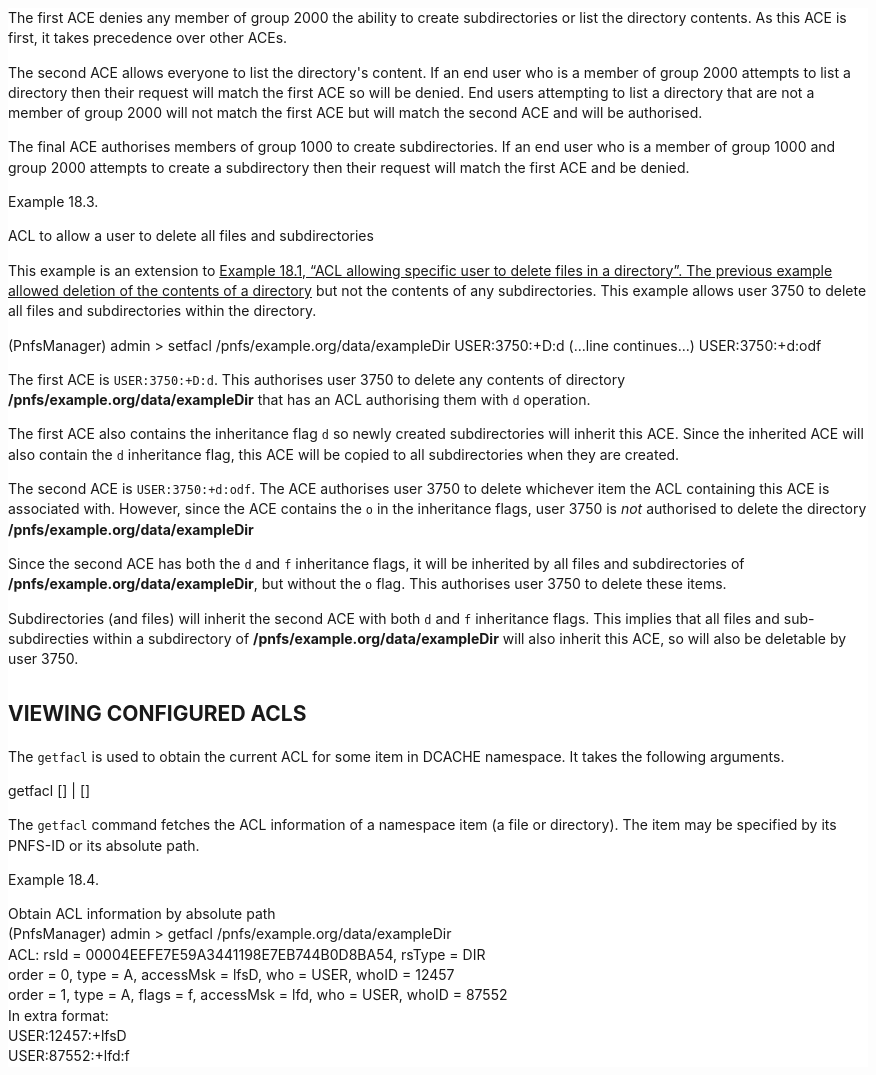 The first ACE denies any member of group 2000 the ability to create subdirectories or list the directory contents. As this ACE is first, it takes precedence over other ACEs.

The second ACE allows everyone to list the directory's content. If an end user who is a member of group 2000 attempts to list a directory then their request will match the first ACE so will be denied. End users attempting to list a directory that are not a member of group 2000 will not match the first ACE but will match the second ACE and will be authorised.

The final ACE authorises members of group 1000 to create subdirectories. If an end user who is a member of group 1000 and group 2000 attempts to create a subdirectory then their request will match the first ACE and be denied.


Example 18.3.

ACL to allow a user to delete all files and subdirectories  

This example is an extension to [Example 18.1, “ACL allowing specific user to delete files in a directory”. The previous example allowed deletion of the contents of a directory](#example-18.1.-acl-allowing-specific-user-to-delete-files-in-a-directory) but not the contents of any subdirectories. This example allows user 3750 to delete all files and subdirectories within the directory.


   (PnfsManager) admin > setfacl /pnfs/example.org/data/exampleDir USER:3750:+D:d
        (...line continues...)    USER:3750:+d:odf

The first ACE is `USER:3750:+D:d`. This authorises user 3750 to delete any contents of directory **/pnfs/example.org/data/exampleDir** that has an ACL authorising them with `d` operation.

The first ACE also contains the inheritance flag `d` so newly created subdirectories will inherit this ACE. Since the inherited ACE will also contain the `d` inheritance flag, this ACE will be copied to all subdirectories when they are created.

The second ACE is `USER:3750:+d:odf`. The ACE authorises user 3750 to delete whichever item the ACL containing this ACE is associated with. However, since the ACE contains the `o` in the inheritance flags, user 3750 is *not* authorised to delete the directory **/pnfs/example.org/data/exampleDir**

Since the second ACE has both the `d` and `f` inheritance flags, it will be inherited by all files and subdirectories of **/pnfs/example.org/data/exampleDir**, but without the `o` flag. This authorises user 3750 to delete these items.

Subdirectories (and files) will inherit the second ACE with both `d` and `f` inheritance flags. This implies that all files and sub-subdirecties within a subdirectory of **/pnfs/example.org/data/exampleDir** will also inherit this ACE, so will also be deletable by user 3750.

VIEWING CONFIGURED ACLS  
-----------------------
The `getfacl` is used to obtain the current ACL for some item in DCACHE namespace. It takes the following arguments.  

getfacl [<pnfsId>] | [<globalPath>]    

The `getfacl` command fetches the ACL information of a namespace item (a file or directory). The item may be specified by its PNFS-ID or its absolute path.

Example 18.4.  

Obtain ACL information by absolute path  
       (PnfsManager) admin > getfacl /pnfs/example.org/data/exampleDir  
        ACL: rsId = 00004EEFE7E59A3441198E7EB744B0D8BA54, rsType = DIR  
        order = 0, type = A, accessMsk = lfsD, who = USER, whoID = 12457  
        order = 1, type = A, flags = f, accessMsk = lfd, who = USER, whoID = 87552  
        In extra format:  
        USER:12457:+lfsD  
        USER:87552:+lfd:f  


  [???]: #intouch-admin
  [Subject]: #ebnf.ace.subject
  [ACE EBNF]: #ebnf.ace
  [inheritance flags]: #ebnf.ace.inheritance
  [example\_title]: #cf-acl-eg-delete